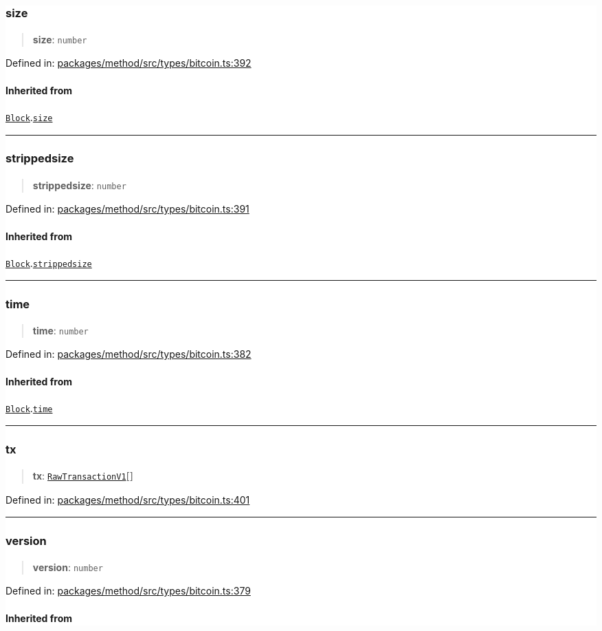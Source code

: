### size

> **size**: `number`

Defined in: [packages/method/src/types/bitcoin.ts:392](https://github.com/dcdpr/did-btcr2-js/blob/4a717493e735221d072999f212891939f4de3f23/packages/method/src/types/bitcoin.ts#L392)

#### Inherited from

[`Block`](../type-aliases/Block.md).[`size`](../type-aliases/Block.md#size)

***

### strippedsize

> **strippedsize**: `number`

Defined in: [packages/method/src/types/bitcoin.ts:391](https://github.com/dcdpr/did-btcr2-js/blob/4a717493e735221d072999f212891939f4de3f23/packages/method/src/types/bitcoin.ts#L391)

#### Inherited from

[`Block`](../type-aliases/Block.md).[`strippedsize`](../type-aliases/Block.md#strippedsize)

***

### time

> **time**: `number`

Defined in: [packages/method/src/types/bitcoin.ts:382](https://github.com/dcdpr/did-btcr2-js/blob/4a717493e735221d072999f212891939f4de3f23/packages/method/src/types/bitcoin.ts#L382)

#### Inherited from

[`Block`](../type-aliases/Block.md).[`time`](../type-aliases/Block.md#time)

***

### tx

> **tx**: [`RawTransactionV1`](RawTransactionV1.md)[]

Defined in: [packages/method/src/types/bitcoin.ts:401](https://github.com/dcdpr/did-btcr2-js/blob/4a717493e735221d072999f212891939f4de3f23/packages/method/src/types/bitcoin.ts#L401)

***

### version

> **version**: `number`

Defined in: [packages/method/src/types/bitcoin.ts:379](https://github.com/dcdpr/did-btcr2-js/blob/4a717493e735221d072999f212891939f4de3f23/packages/method/src/types/bitcoin.ts#L379)

#### Inherited from
